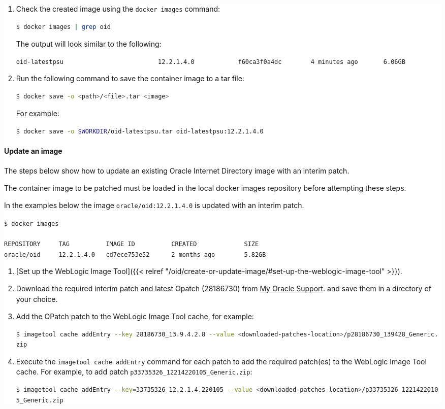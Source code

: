 1. Check the created image using the `docker images` command:

   ```bash
   $ docker images | grep oid
   ```
	
   The output will look similar to the following:
	
   ```bash
   oid-latestpsu                          12.2.1.4.0            f60ca3f0a4dc        4 minutes ago       6.06GB
   ```

1. Run the following command to save the container image to a tar file:

   ```bash
   $ docker save -o <path>/<file>.tar <image>
   ```
   
   For example:
   
   ```bash
   $ docker save -o $WORKDIR/oid-latestpsu.tar oid-latestpsu:12.2.1.4.0
   ```

#### Update an image

The steps below show how to update an existing Oracle Internet Directory image with an interim patch.

The container image to be patched must be loaded in the local docker images repository before attempting these steps.

In the examples below the image `oracle/oid:12.2.1.4.0` is updated with an interim patch.

```bash
$ docker images

REPOSITORY     TAG          IMAGE ID          CREATED             SIZE
oracle/oid     12.2.1.4.0   cd7ece753e52      2 months ago        5.82GB
```


1. [Set up the WebLogic Image Tool]({{< relref "/oid/create-or-update-image/#set-up-the-weblogic-image-tool" >}}).

1. Download the required interim patch and latest Opatch (28186730) from [My Oracle Support](https://support.oracle.com). and save them in a <download location> directory of your choice.

1. Add the OPatch patch to the WebLogic Image Tool cache, for example:

   ```bash
   $ imagetool cache addEntry --key 28186730_13.9.4.2.8 --value <downloaded-patches-location>/p28186730_139428_Generic.zip
   ```

1. Execute the `imagetool cache addEntry` command for each patch to add the required patch(es) to the WebLogic Image Tool cache. For example, to add patch `p33735326_12214220105_Generic.zip`:

   ```bash wrap
   $ imagetool cache addEntry --key=33735326_12.2.1.4.220105 --value <downloaded-patches-location>/p33735326_12214220105_Generic.zip
   ```
